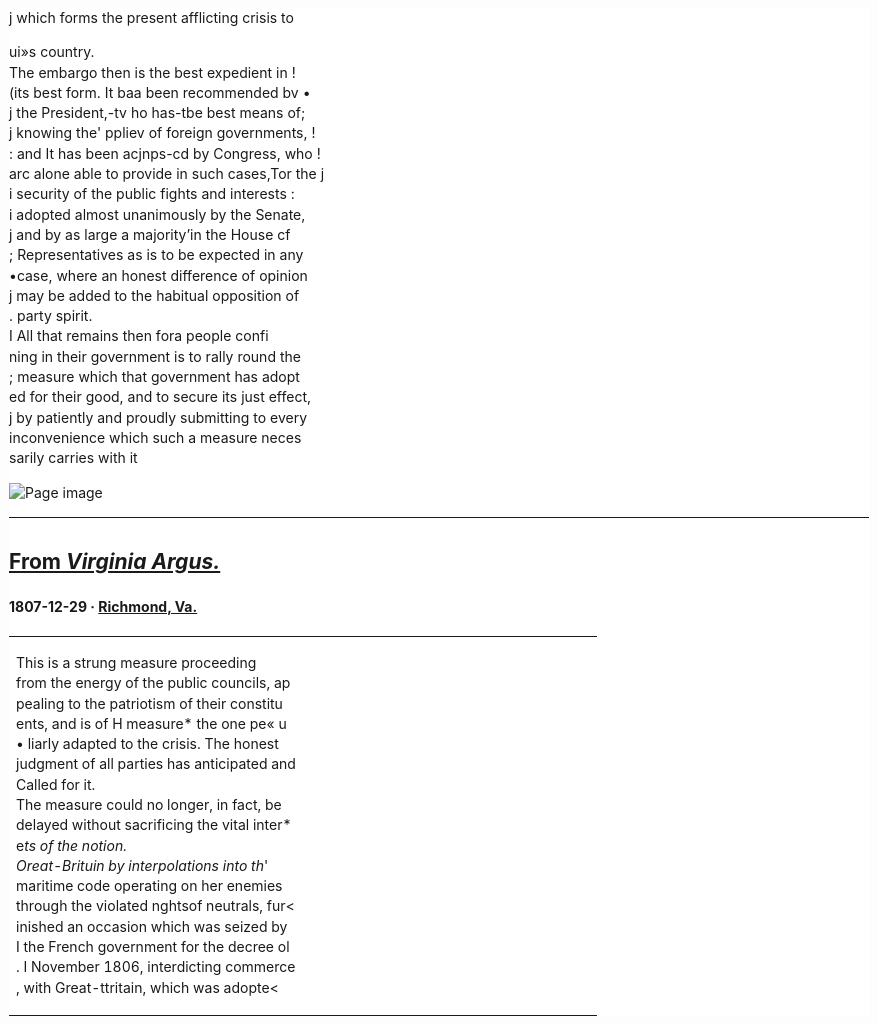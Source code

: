 j which forms the present afflicting crisis to  
  
ui»s country.  
The embargo then is the best expedient in !  
(its best form. It baa been recommended bv •  
j the President,-tv ho has-tbe best means of;  
j knowing the&#x27; ppliev of foreign governments, !  
: and It has been acjnps-cd by Congress, who !  
arc alone able to provide in such cases,Tor the j  
i security of the public fights and interests :  
i adopted almost unanimously by the Senate,  
j and by as large a majority’in the House cf  
; Representatives as is to be expected in any  
•case, where an honest difference of opinion  
j may be added to the habitual opposition of  
. party spirit.  
I All that remains then fora people confi­  
ning in their government is to rally round the  
; measure which that government has adopt­  
ed for their good, and to secure its just effect,  
j by patiently and proudly submitting to every  
inconvenience which such a measure neces­  
sarily carries with it
</td><td style="width: 50%; max-height: 75%; margin: auto; display: block;">
<img alt="Page image" src="https://tile.loc.gov/image-services/iiif/service:ndnp:vi:batch_vi_loons_ver01:data:sn84024736:00414183815:1807122901:0295/pct:25.181028240405503,2.1725401035745864,35.88583152305093,93.90341459306977/!600,600/0/default.jpg"/>
</td>
</tr></table>

---

## [From _Virginia Argus._](https://www.loc.gov/resource/sn84024710/1807-12-29/ed-1/?sp=3)

#### 1807-12-29 &middot; [Richmond, Va.](http://dbpedia.org/resource/Richmond%2C_Virginia)

<table style="width: 100%;"><tr><td style="width: 50%">

  
This is a strung measure proceeding  
from the energy of the public councils, ap­  
pealing to the patriotism of their constitu­  
ents, and is of H measure* the one pe« u­  
• liarly adapted to the crisis. The honest  
judgment of all parties has anticipated and  
Called for it.  
The measure could no longer, in fact, be  
delayed without sacrificing the vital inter*  
e*ts of the notion.  
Oreat-Brituin by interpolations into th*&#x27;  
maritime code operating on her enemies  
through the violated nghtsof neutrals, fur&lt;  
inished an occasion which was seized by  
I the French government for the decree ol  
. I November 1806, interdicting commerce  
, with Great-ttritain, which was adopte&lt;  
  